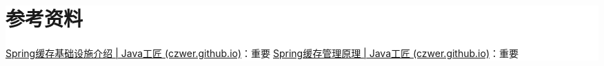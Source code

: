 


# 参考资料

[^1]: [SpringCache实现原理及核心业务逻辑_不动明王1984的博客](https://blog.csdn.net/m0_37962779/article/details/78671468)
[^2]: [Spring cache原理详解 - 掘金 (juejin.cn)](https://juejin.cn/post/6959002694539444231)
[^3]: [浅析SpringBoot缓存原理探究、SpringCache常用注解介绍及如何集成Redis](https://itcn.blog/p/1648146775684444.html)
[^4]: [spring cache原理——草丛里的码农](https://blog.csdn.net/wzl1369248650/article/details/95656093)
[^5]: [Spring Cache 在 Springboot 中的实现与原理 - 掘金](https://juejin.cn/post/6904553882861436936)

[^6]: [CacheAble、CachePut、CacheEvict的注解底层逻辑解析_一名假人的博客](https://blog.csdn.net/qq_43719932/article/details/112651226)
[^7]: [玩转Spring Cache --- @Cacheable/@CachePut/@CacheEvict缓存注解相关基础类打点【享学Spring】_方向盘(YourBatman)的博客](https://fangshixiang.blog.csdn.net/article/details/94603480)

[Spring缓存基础设施介绍 | Java工匠 (czwer.github.io)](https://czwer.github.io/2018/06/02/Spring缓存基础设施介绍/)：重要
[Spring缓存管理原理 | Java工匠 (czwer.github.io)](https://czwer.github.io/2018/06/02/Spring缓存管理原理/)：重要
